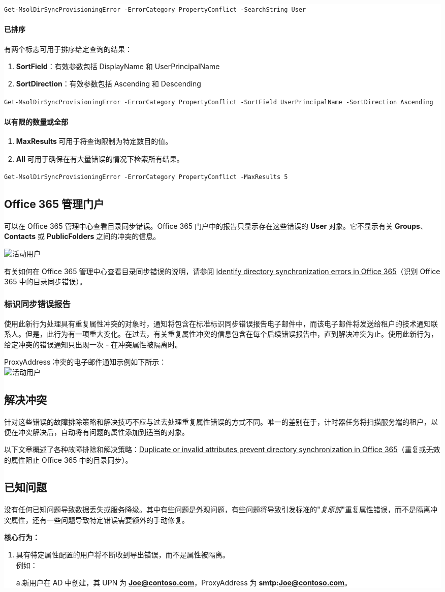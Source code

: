 `Get-MsolDirSyncProvisioningError -ErrorCategory PropertyConflict -SearchString User`

#### 已排序
有两个标志可用于排序给定查询的结果：

1.	**SortField**：有效参数包括 DisplayName 和 UserPrincipalName

2.	**SortDirection**：有效参数包括 Ascending 和 Descending

`Get-MsolDirSyncProvisioningError -ErrorCategory PropertyConflict -SortField UserPrincipalName -SortDirection Ascending`

#### 以有限的数量或全部
1. **MaxResults <Int>** 可用于将查询限制为特定数目的值。

2. **All** 可用于确保在有大量错误的情况下检索所有结果。

`Get-MsolDirSyncProvisioningError -ErrorCategory PropertyConflict -MaxResults 5`

## Office 365 管理门户

可以在 Office 365 管理中心查看目录同步错误。Office 365 门户中的报告只显示存在这些错误的 **User** 对象。它不显示有关 **Groups**、**Contacts** 或 **PublicFolders** 之间的冲突的信息。


![活动用户](./media/active-directory-aadconnectsyncservice-duplicate-attribute-resiliency/1234.png "活动用户")

有关如何在 Office 365 管理中心查看目录同步错误的说明，请参阅 [Identify directory synchronization errors in Office 365](https://support.office.com/zh-cn/article/Identify-directory-synchronization-errors-in-Office-365-b4fc07a5-97ea-4ca6-9692-108acab74067)（识别 Office 365 中的目录同步错误）。


### 标识同步错误报告
使用此新行为处理具有重复属性冲突的对象时，通知将包含在标准标识同步错误报告电子邮件中，而该电子邮件将发送给租户的技术通知联系人。但是，此行为有一项重大变化。在过去，有关重复属性冲突的信息包含在每个后续错误报告中，直到解决冲突为止。使用此新行为，给定冲突的错误通知只出现一次 - 在冲突属性被隔离时。

ProxyAddress 冲突的电子邮件通知示例如下所示：  
![活动用户](./media/active-directory-aadconnectsyncservice-duplicate-attribute-resiliency/6.png "活动用户")

## 解决冲突
针对这些错误的故障排除策略和解决技巧不应与过去处理重复属性错误的方式不同。唯一的差别在于，计时器任务将扫描服务端的租户，以便在冲突解决后，自动将有问题的属性添加到适当的对象。

以下文章概述了各种故障排除和解决策略：[Duplicate or invalid attributes prevent directory synchronization in Office 365](https://support.microsoft.com/zh-cn/kb/2647098)（重复或无效的属性阻止 Office 365 中的目录同步）。

## 已知问题
没有任何已知问题导致数据丢失或服务降级。其中有些问题是外观问题，有些问题将导致引发标准的"*复原前*"重复属性错误，而不是隔离冲突属性，还有一些问题导致特定错误需要额外的手动修复。

**核心行为：**

1. 具有特定属性配置的用户将不断收到导出错误，而不是属性被隔离。  
例如：

    a.新用户在 AD 中创建，其 UPN 为 **Joe@contoso.com**，ProxyAddress 为 **smtp:Joe@contoso.com**。
